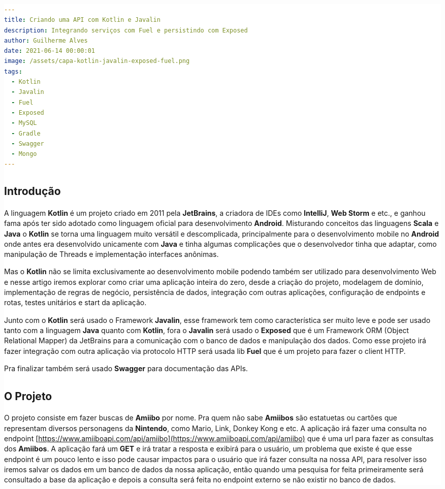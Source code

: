 ```yaml
---
title: Criando uma API com Kotlin e Javalin
description: Integrando serviços com Fuel e persistindo com Exposed
author: Guilherme Alves
date: 2021-06-14 00:00:01
image: /assets/capa-kotlin-javalin-exposed-fuel.png
tags:
  - Kotlin
  - Javalin
  - Fuel
  - Exposed
  - MySQL
  - Gradle
  - Swagger
  - Mongo
---
```


## Introdução

A linguagem **Kotlin** é um projeto criado em 2011 pela **JetBrains**, a criadora de IDEs como **IntelliJ**, **Web Storm** e etc., e ganhou fama após ter sido adotado como linguagem oficial para desenvolvimento **Android**. Misturando conceitos das linguagens **Scala** e **Java** o **Kotlin** se torna uma linguagem muito versátil e descomplicada, principalmente para o desenvolvimento mobile no **Android** onde antes era desenvolvido unicamente com **Java** e tinha algumas complicações que o desenvolvedor tinha que adaptar, como manipulação de Threads e implementação interfaces anônimas.

Mas o **Kotlin** não se limita exclusivamente ao desenvolvimento mobile podendo também ser utilizado para desenvolvimento Web e nesse artigo iremos explorar como criar uma aplicação inteira do zero, desde a criação do projeto, modelagem de domínio, implementação de regras de negócio, persistência de dados, integração com outras aplicações, configuração de endpoints e rotas, testes unitários e start da aplicação.

Junto com o **Kotlin** será usado o Framework **Javalin**, esse framework tem como característica ser muito leve e pode ser usado tanto com a linguagem **Java** quanto com **Kotlin**, fora o **Javalin** será usado o **Exposed** que é um Framework ORM (Object Relational Mapper) da JetBrains para a comunicação com o banco de dados e manipulação dos dados. Como esse projeto irá fazer integração com outra aplicação via protocolo HTTP será usada lib **Fuel** que é um projeto para fazer o client HTTP.

Pra finalizar também será usado **Swagger** para documentação das APIs.

## O Projeto

O projeto consiste em fazer buscas de **Amiibo** por nome. Pra quem não sabe **Amiibos** são estatuetas ou cartões que representam diversos personagens da **Nintendo**, como Mario, Link, Donkey Kong e etc. A aplicação irá fazer uma consulta no endpoint [https://www.amiiboapi.com/api/amiibo](https://www.amiiboapi.com/api/amiibo) que é uma url para fazer as consultas dos **Amiibos**. A aplicação fará um **GET** e irá tratar a resposta e exibirá para o usuário, um problema que existe é que esse endpoint é um pouco lento e isso pode causar impactos para o usuário que irá fazer consulta na nossa API, para resolver isso iremos salvar os dados em um banco de dados da nossa aplicação, então quando uma pesquisa for feita primeiramente será consultado a base da aplicação e depois a consulta será feita no endpoint externo se não existir no banco de dados.
